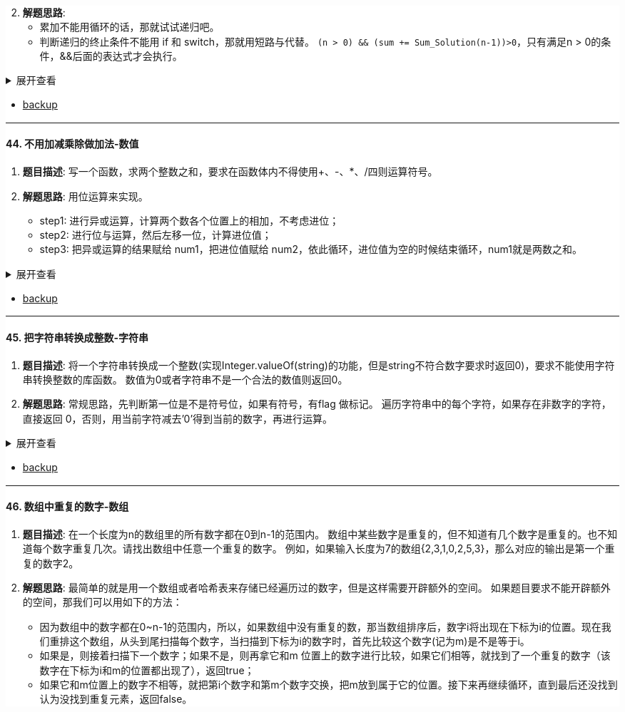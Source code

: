 2. **解题思路**: 
	* 累加不能用循环的话，那就试试递归吧。
	* 判断递归的终止条件不能用 if 和 switch，那就用短路与代替。
	`(n > 0) && (sum += Sum_Solution(n-1))>0`，只有满足n > 0的条件，&&后面的表达式才会执行。

<details><summary>展开查看</summary></details>


- [backup](#1)

<HR>

#### 44. <span id="不用加减乘除做加法">不用加减乘除做加法-数值</span>

1. **题目描述**: 
写一个函数，求两个整数之和，要求在函数体内不得使用+、-、*、/四则运算符号。

2. **解题思路**: 
用位运算来实现。
	* step1: 进行异或运算，计算两个数各个位置上的相加，不考虑进位；
	* step2: 进行位与运算，然后左移一位，计算进位值；
	* step3: 把异或运算的结果赋给 num1，把进位值赋给 num2，依此循环，进位值为空的时候结束循环，num1就是两数之和。

<details><summary>展开查看</summary></details>


- [backup](#1)

<HR>

#### 45. <span id="把字符串转换成整数">把字符串转换成整数-字符串</span>

1. **题目描述**: 
将一个字符串转换成一个整数(实现Integer.valueOf(string)的功能，但是string不符合数字要求时返回0)，要求不能使用字符串转换整数的库函数。 数值为0或者字符串不是一个合法的数值则返回0。

2. **解题思路**: 
常规思路，先判断第一位是不是符号位，如果有符号，有flag 做标记。
遍历字符串中的每个字符，如果存在非数字的字符，直接返回 0，否则，用当前字符减去’0’得到当前的数字，再进行运算。

<details><summary>展开查看</summary></details>


- [backup](#1)

<HR>

#### 46. <span id="数组中重复的数字">数组中重复的数字-数组</span>

1. **题目描述**: 
在一个长度为n的数组里的所有数字都在0到n-1的范围内。 数组中某些数字是重复的，但不知道有几个数字是重复的。也不知道每个数字重复几次。请找出数组中任意一个重复的数字。 例如，如果输入长度为7的数组{2,3,1,0,2,5,3}，那么对应的输出是第一个重复的数字2。

2. **解题思路**: 
最简单的就是用一个数组或者哈希表来存储已经遍历过的数字，但是这样需要开辟额外的空间。
如果题目要求不能开辟额外的空间，那我们可以用如下的方法：
	* 因为数组中的数字都在0~n-1的范围内，所以，如果数组中没有重复的数，那当数组排序后，数字i将出现在下标为i的位置。现在我们重排这个数组，从头到尾扫描每个数字，当扫描到下标为i的数字时，首先比较这个数字(记为m)是不是等于i。
	* 如果是，则接着扫描下一个数字；如果不是，则再拿它和m 位置上的数字进行比较，如果它们相等，就找到了一个重复的数字（该数字在下标为i和m的位置都出现了），返回true；
	* 如果它和m位置上的数字不相等，就把第i个数字和第m个数字交换，把m放到属于它的位置。接下来再继续循环，直到最后还没找到认为没找到重复元素，返回false。
